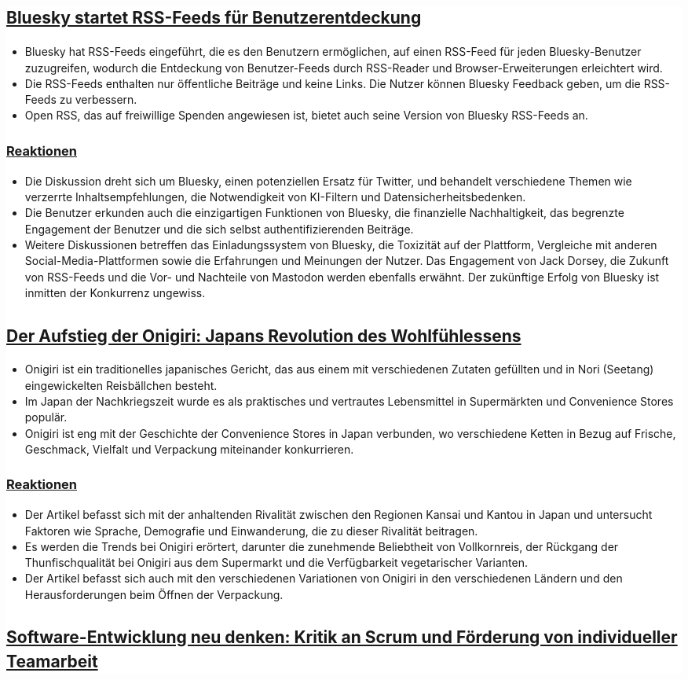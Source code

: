 ## [Bluesky startet RSS-Feeds für Benutzerentdeckung](https://openrss.org/blog/bluesky-has-launched-rss-feeds)

- Bluesky hat RSS-Feeds eingeführt, die es den Benutzern ermöglichen, auf einen RSS-Feed für jeden Bluesky-Benutzer zuzugreifen, wodurch die Entdeckung von Benutzer-Feeds durch RSS-Reader und Browser-Erweiterungen erleichtert wird.
- Die RSS-Feeds enthalten nur öffentliche Beiträge und keine Links. Die Nutzer können Bluesky Feedback geben, um die RSS-Feeds zu verbessern.
- Open RSS, das auf freiwillige Spenden angewiesen ist, bietet auch seine Version von Bluesky RSS-Feeds an.

### [Reaktionen](https://news.ycombinator.com/item?id=39007756)

- Die Diskussion dreht sich um Bluesky, einen potenziellen Ersatz für Twitter, und behandelt verschiedene Themen wie verzerrte Inhaltsempfehlungen, die Notwendigkeit von KI-Filtern und Datensicherheitsbedenken.
- Die Benutzer erkunden auch die einzigartigen Funktionen von Bluesky, die finanzielle Nachhaltigkeit, das begrenzte Engagement der Benutzer und die sich selbst authentifizierenden Beiträge.
- Weitere Diskussionen betreffen das Einladungssystem von Bluesky, die Toxizität auf der Plattform, Vergleiche mit anderen Social-Media-Plattformen sowie die Erfahrungen und Meinungen der Nutzer. Das Engagement von Jack Dorsey, die Zukunft von RSS-Feeds und die Vor- und Nachteile von Mastodon werden ebenfalls erwähnt. Der zukünftige Erfolg von Bluesky ist inmitten der Konkurrenz ungewiss.

## [Der Aufstieg der Onigiri: Japans Revolution des Wohlfühlessens](https://one-from-nippon.ghost.io/onigiri/)

- Onigiri ist ein traditionelles japanisches Gericht, das aus einem mit verschiedenen Zutaten gefüllten und in Nori (Seetang) eingewickelten Reisbällchen besteht.
- Im Japan der Nachkriegszeit wurde es als praktisches und vertrautes Lebensmittel in Supermärkten und Convenience Stores populär.
- Onigiri ist eng mit der Geschichte der Convenience Stores in Japan verbunden, wo verschiedene Ketten in Bezug auf Frische, Geschmack, Vielfalt und Verpackung miteinander konkurrieren.

### [Reaktionen](https://news.ycombinator.com/item?id=39003417)

- Der Artikel befasst sich mit der anhaltenden Rivalität zwischen den Regionen Kansai und Kantou in Japan und untersucht Faktoren wie Sprache, Demografie und Einwanderung, die zu dieser Rivalität beitragen.
- Es werden die Trends bei Onigiri erörtert, darunter die zunehmende Beliebtheit von Vollkornreis, der Rückgang der Thunfischqualität bei Onigiri aus dem Supermarkt und die Verfügbarkeit vegetarischer Varianten.
- Der Artikel befasst sich auch mit den verschiedenen Variationen von Onigiri in den verschiedenen Ländern und den Herausforderungen beim Öffnen der Verpackung.

## [Software-Entwicklung neu denken: Kritik an Scrum und Förderung von individueller Teamarbeit](https://blog.mb-consulting.dev/scrum-sucks-9960011fc5cf)
